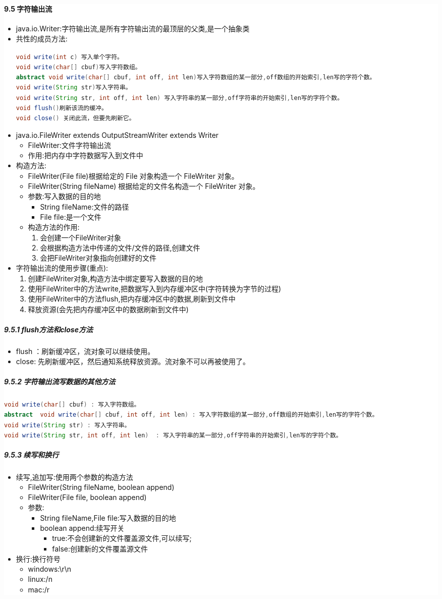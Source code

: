 #### 9.5 字符输出流
- java.io.Writer:字符输出流,是所有字符输出流的最顶层的父类,是一个抽象类
- 共性的成员方法:
    ```java
    void write(int c) 写入单个字符。
    void write(char[] cbuf)写入字符数组。
    abstract void write(char[] cbuf, int off, int len)写入字符数组的某一部分,off数组的开始索引,len写的字符个数。
    void write(String str)写入字符串。
    void write(String str, int off, int len) 写入字符串的某一部分,off字符串的开始索引,len写的字符个数。
    void flush()刷新该流的缓冲。
    void close() 关闭此流，但要先刷新它。
    ```
- java.io.FileWriter extends OutputStreamWriter extends Writer
    - FileWriter:文件字符输出流
    - 作用:把内存中字符数据写入到文件中
- 构造方法:
    - FileWriter(File file)根据给定的 File 对象构造一个 FileWriter 对象。
    - FileWriter(String fileName) 根据给定的文件名构造一个 FileWriter 对象。
    - 参数:写入数据的目的地
        - String fileName:文件的路径
        - File file:是一个文件
    - 构造方法的作用:
        1. 会创建一个FileWriter对象
        2. 会根据构造方法中传递的文件/文件的路径,创建文件
        3. 会把FileWriter对象指向创建好的文件
- 字符输出流的使用步骤(重点):
    1. 创建FileWriter对象,构造方法中绑定要写入数据的目的地
    2. 使用FileWriter中的方法write,把数据写入到内存缓冲区中(字符转换为字节的过程)
    3. 使用FileWriter中的方法flush,把内存缓冲区中的数据,刷新到文件中
    4. 释放资源(会先把内存缓冲区中的数据刷新到文件中)

##### 9.5.1 flush方法和close方法
- flush ：刷新缓冲区，流对象可以继续使用。
- close:  先刷新缓冲区，然后通知系统释放资源。流对象不可以再被使用了。

##### 9.5.2 字符输出流写数据的其他方法
```java
void write(char[] cbuf) : 写入字符数组。
abstract  void write(char[] cbuf, int off, int len) : 写入字符数组的某一部分,off数组的开始索引,len写的字符个数。
void write(String str) : 写入字符串。
void write(String str, int off, int len)  : 写入字符串的某一部分,off字符串的开始索引,len写的字符个数。
```

##### 9.5.3 续写和换行
- 续写,追加写:使用两个参数的构造方法
    - FileWriter(String fileName, boolean append)
    - FileWriter(File file, boolean append)
    - 参数:
        - String fileName,File file:写入数据的目的地
        - boolean append:续写开关 
            - true:不会创建新的文件覆盖源文件,可以续写; 
            - false:创建新的文件覆盖源文件
- 换行:换行符号
    - windows:\r\n
    - linux:/n
    - mac:/r
